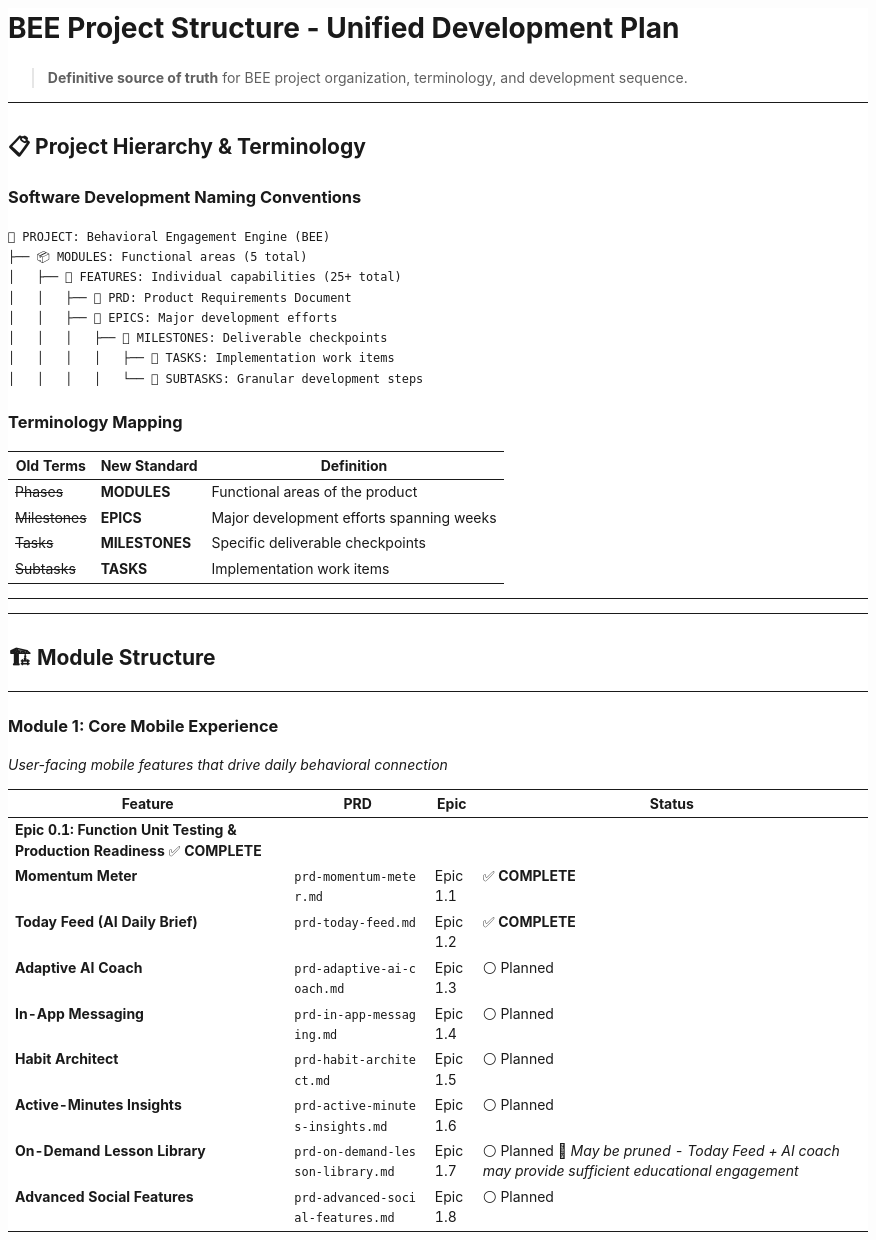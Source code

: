 # BEE Project Structure - Unified Development Plan

> **Definitive source of truth** for BEE project organization, terminology, and
> development sequence.

---

## 📋 **Project Hierarchy & Terminology**

### **Software Development Naming Conventions**

```
🚀 PROJECT: Behavioral Engagement Engine (BEE)
├── 📦 MODULES: Functional areas (5 total)
│   ├── 🧩 FEATURES: Individual capabilities (25+ total)
│   │   ├── 📄 PRD: Product Requirements Document
│   │   ├── 🎯 EPICS: Major development efforts
│   │   │   ├── 🏁 MILESTONES: Deliverable checkpoints
│   │   │   │   ├── 📝 TASKS: Implementation work items
│   │   │   │   └── 🔧 SUBTASKS: Granular development steps
```

### **Terminology Mapping**

| Old Terms      | New Standard   | Definition                               |
| -------------- | -------------- | ---------------------------------------- |
| ~~Phases~~     | **MODULES**    | Functional areas of the product          |
| ~~Milestones~~ | **EPICS**      | Major development efforts spanning weeks |
| ~~Tasks~~      | **MILESTONES** | Specific deliverable checkpoints         |
| ~~Subtasks~~   | **TASKS**      | Implementation work items                |

---
___________________________________________________________________________

## 🏗️ **Module Structure**
___________________________________________________________________________

### **Module 1: Core Mobile Experience**
*User-facing mobile features that drive daily behavioral connection*

| Feature | PRD | Epic | Status |
|---------|-----|------|--------|
| **Epic 0.1: Function Unit Testing & Production Readiness** ✅ **COMPLETE** |
| **Momentum Meter** | `prd-momentum-meter.md` | Epic 1.1 | ✅ **COMPLETE** |
| **Today Feed (AI Daily Brief)** | `prd-today-feed.md` | Epic 1.2 | ✅ **COMPLETE** |
| **Adaptive AI Coach** | `prd-adaptive-ai-coach.md` | Epic 1.3 | ⚪ Planned |
| **In-App Messaging** | `prd-in-app-messaging.md` | Epic 1.4 | ⚪ Planned |
| **Habit Architect** | `prd-habit-architect.md` | Epic 1.5 | ⚪ Planned |
| **Active-Minutes Insights** | `prd-active-minutes-insights.md` | Epic 1.6 | ⚪ Planned |
| **On-Demand Lesson Library** | `prd-on-demand-lesson-library.md` | Epic 1.7 | ⚪ Planned 📝 *May be pruned - Today Feed + AI coach may provide sufficient educational engagement* |
| **Advanced Social Features** | `prd-advanced-social-features.md` | Epic 1.8 | ⚪ Planned |
